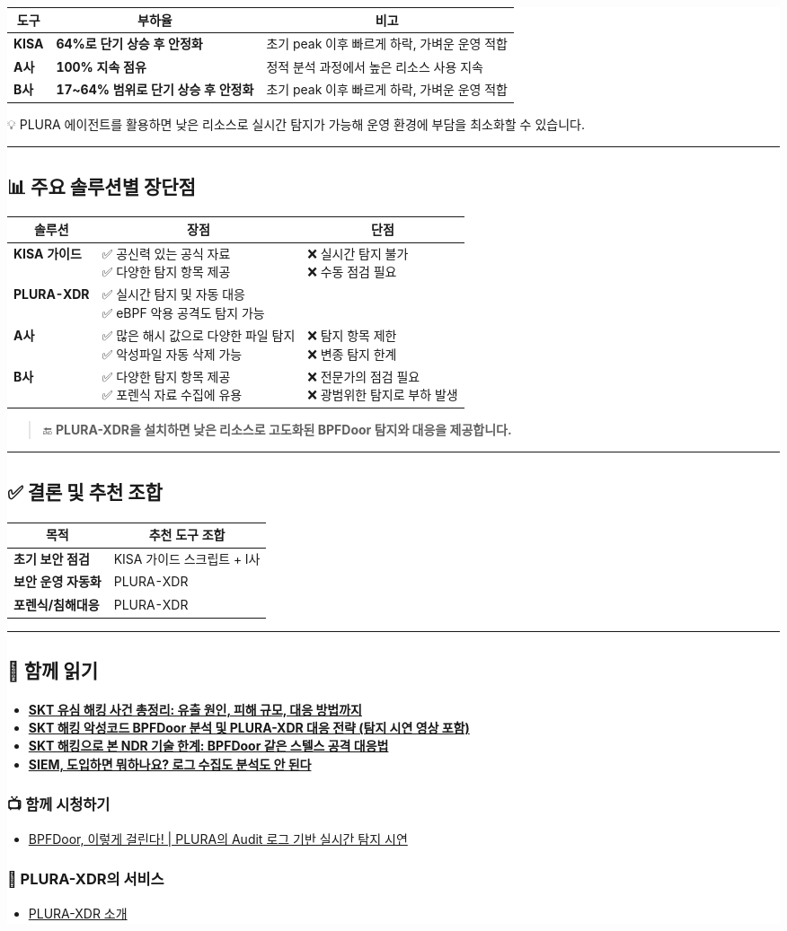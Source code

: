 | 도구 | 부하율 | 비고 |
| --- | --- | --- |
| **KISA** | **64%로 단기 상승 후 안정화** | 초기 peak 이후 빠르게 하락, 가벼운 운영 적합 |
| **A사** | **100% 지속 점유** | 정적 분석 과정에서 높은 리소스 사용 지속 |
| **B사** | **17~64% 범위로 단기 상승 후 안정화** | 초기 peak 이후 빠르게 하락, 가벼운 운영 적합 |

<aside>
💡 PLURA 에이전트를 활용하면 낮은 리소스로 실시간 탐지가 가능해 운영 환경에 부담을 최소화할 수 있습니다.
</aside>

---

## 📊 주요 솔루션별 장단점

| 솔루션 | 장점 | 단점 |
| --- | --- | --- |
| **KISA 가이드** | ✅ 공신력 있는 공식 자료 <br> ✅ 다양한 탐지 항목 제공 | ❌ 실시간 탐지 불가 <br> ❌ 수동 점검 필요 |
| **PLURA-XDR** | ✅ 실시간 탐지 및 자동 대응 <br> ✅ eBPF 악용 공격도 탐지 가능 |  |
| **A사** | ✅ 많은 해시 값으로 다양한 파일 탐지 <br> ✅ 악성파일 자동 삭제 가능 | ❌ 탐지 항목 제한 <br> ❌ 변종 탐지 한계 |
| **B사** | ✅ 다양한 탐지 항목 제공 <br> ✅ 포렌식 자료 수집에 유용 | ❌ 전문가의 점검 필요 <br> ❌ 광범위한 탐지로 부하 발생 |

> 🔚 **PLURA-XDR을 설치하면 낮은 리소스로 고도화된 BPFDoor 탐지와 대응을 제공합니다.**

---

## ✅ 결론 및 추천 조합

| 목적 | 추천 도구 조합 |
| --- | --- |
| **초기 보안 점검** | KISA 가이드 스크립트 + I사 |
| **보안 운영 자동화** | PLURA-XDR |
| **포렌식/침해대응** | PLURA-XDR |

---

## 📖 함께 읽기

- [**SKT 유심 해킹 사건 총정리: 유출 원인, 피해 규모, 대응 방법까지**](https://blog.plura.io/ko/column/leak_of_skt_usim/)
- [**SKT 해킹 악성코드 BPFDoor 분석 및 PLURA-XDR 대응 전략 (탐지 시연 영상 포함)**](https://blog.plura.io/ko/respond/bpfdoor/)
- [**SKT 해킹으로 본 NDR 기술 한계: BPFDoor 같은 스텔스 공격 대응법**](https://blog.plura.io/ko/column/limitations-ndr-bpfdoor/)
- [**SIEM, 도입하면 뭐하나요? 로그 수집도 분석도 안 된다**](https://blog.plura.io/ko/column/why_siem_always_fails/)

### 📺 함께 시청하기
- [BPFDoor, 이렇게 걸린다! | PLURA의 Audit 로그 기반 실시간 탐지 시연](https://youtu.be/Rkz7vNAM0ZY)

### 🌟 PLURA-XDR의 서비스

- [PLURA-XDR 소개](https://www.plura.io/platform/xdr)

